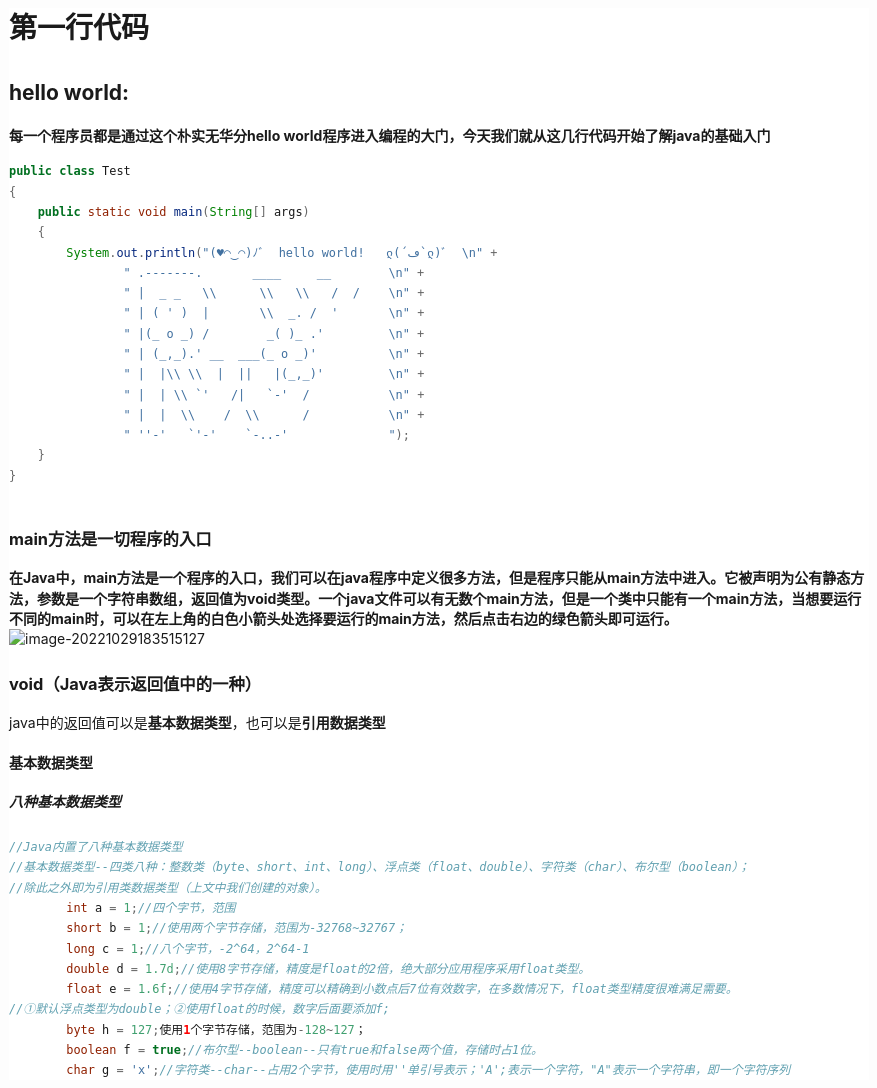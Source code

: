 

# 第一行代码

## hello world:

**每一个程序员都是通过这个朴实无华分hello world程序进入编程的大门，今天我们就从这几行代码开始了解java的基础入门**

```java
public class Test
{
    public static void main(String[] args)
    {
        System.out.println("(♥◠‿◠)ﾉﾞ  hello world!   ლ(´ڡ`ლ)ﾞ  \n" +
                " .-------.       ____     __        \n" +
                " |  _ _   \\      \\   \\   /  /    \n" +
                " | ( ' )  |       \\  _. /  '       \n" +
                " |(_ o _) /        _( )_ .'         \n" +
                " | (_,_).' __  ___(_ o _)'          \n" +
                " |  |\\ \\  |  ||   |(_,_)'         \n" +
                " |  | \\ `'   /|   `-'  /           \n" +
                " |  |  \\    /  \\      /           \n" +
                " ''-'   `'-'    `-..-'              ");
    }
}
	
```



### main方法是一切程序的入口

**在Java中，main方法是一个程序的入口，我们可以在java程序中定义很多方法，但是程序只能从main方法中进入。它被声明为公有静态方法，参数是一个字符串数组，返回值为void类型。一个java文件可以有无数个main方法，但是一个类中只能有一个main方法，当想要运行不同的main时，可以在左上角的白色小箭头处选择要运行的main方法，然后点击右边的绿色箭头即可运行。**
![image-20221029183515127](C:\Users\罗彬的电脑\AppData\Roaming\Typora\typora-user-images\image-20221029183515127.png)





### void（Java表示返回值中的一种）

java中的返回值可以是**基本数据类型**，也可以是**引用数据类型**

#### 基本数据类型

##### 八种基本数据类型

```java
//Java内置了八种基本数据类型
//基本数据类型--四类八种：整数类（byte、short、int、long）、浮点类（float、double）、字符类（char）、布尔型（boolean）；
//除此之外即为引用类数据类型（上文中我们创建的对象）。
        int a = 1;//四个字节，范围
        short b = 1;//使用两个字节存储，范围为-32768~32767；
        long c = 1;//八个字节，-2^64，2^64-1
        double d = 1.7d;//使用8字节存储，精度是float的2倍，绝大部分应用程序采用float类型。
        float e = 1.6f;//使用4字节存储，精度可以精确到小数点后7位有效数字，在多数情况下，float类型精度很难满足需要。
//①默认浮点类型为double；②使用float的时候，数字后面要添加f;
        byte h = 127;使用1个字节存储，范围为-128~127；
        boolean f = true;//布尔型--boolean--只有true和false两个值，存储时占1位。
        char g = 'x';//字符类--char--占用2个字节，使用时用''单引号表示；'A';表示一个字符，"A"表示一个字符串，即一个字符序列
```
